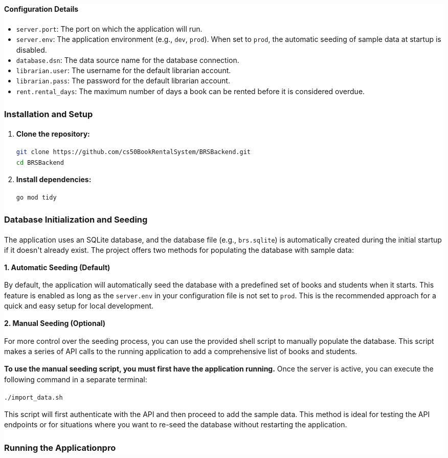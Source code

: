 #### Configuration Details

*   `server.port`: The port on which the application will run.
*   `server.env`: The application environment (e.g., `dev`, `prod`). When set to `prod`, the automatic seeding of sample data at startup is disabled.
*   `database.dsn`: The data source name for the database connection.
*   `librarian.user`: The username for the default librarian account.
*   `librarian.pass`: The password for the default librarian account.
*   `rent.rental_days`: The maximum number of days a book can be rented before it is considered overdue.

### Installation and Setup

1.  **Clone the repository:**
    ```bash
    git clone https://github.com/cs50BookRentalSystem/BRSBackend.git
    cd BRSBackend
    ```

2.  **Install dependencies:**
    ```bash
    go mod tidy
    ```

### Database Initialization and Seeding

The application uses an SQLite database, and the database file (e.g., `brs.sqlite`) is automatically created during the initial startup if it doesn't already exist. The project offers two methods for populating the database with sample data:

**1. Automatic Seeding (Default)**

By default, the application will automatically seed the database with a predefined set of books and students when it starts. This feature is enabled as long as the `server.env` in your configuration file is not set to `prod`. This is the recommended approach for a quick and easy setup for local development.

**2. Manual Seeding (Optional)**

For more control over the seeding process, you can use the provided shell script to manually populate the database. This script makes a series of API calls to the running application to add a comprehensive list of books and students.

**To use the manual seeding script, you must first have the application running.** Once the server is active, you can execute the following command in a separate terminal:

```bash
./import_data.sh
```

This script will first authenticate with the API and then proceed to add the sample data. This method is ideal for testing the API endpoints or for situations where you want to re-seed the database without restarting the application.

### Running the Applicationpro
